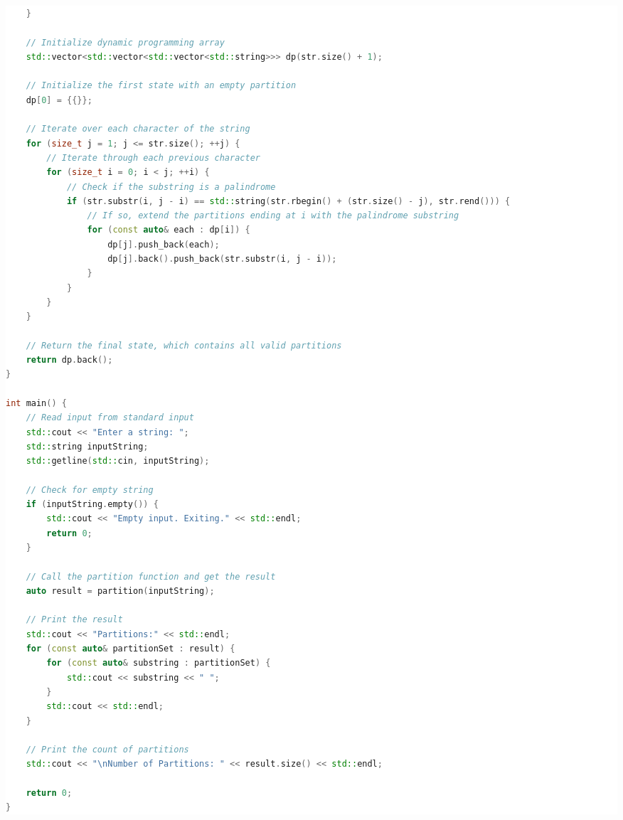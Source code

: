 ```C++
    }

    // Initialize dynamic programming array
    std::vector<std::vector<std::vector<std::string>>> dp(str.size() + 1);

    // Initialize the first state with an empty partition
    dp[0] = {{}};

    // Iterate over each character of the string
    for (size_t j = 1; j <= str.size(); ++j) {
        // Iterate through each previous character
        for (size_t i = 0; i < j; ++i) {
            // Check if the substring is a palindrome
            if (str.substr(i, j - i) == std::string(str.rbegin() + (str.size() - j), str.rend())) {
                // If so, extend the partitions ending at i with the palindrome substring
                for (const auto& each : dp[i]) {
                    dp[j].push_back(each);
                    dp[j].back().push_back(str.substr(i, j - i));
                }
            }
        }
    }

    // Return the final state, which contains all valid partitions
    return dp.back();
}

int main() {
    // Read input from standard input
    std::cout << "Enter a string: ";
    std::string inputString;
    std::getline(std::cin, inputString);

    // Check for empty string
    if (inputString.empty()) {
        std::cout << "Empty input. Exiting." << std::endl;
        return 0;
    }

    // Call the partition function and get the result
    auto result = partition(inputString);

    // Print the result
    std::cout << "Partitions:" << std::endl;
    for (const auto& partitionSet : result) {
        for (const auto& substring : partitionSet) {
            std::cout << substring << " ";
        }
        std::cout << std::endl;
    }

    // Print the count of partitions
    std::cout << "\nNumber of Partitions: " << result.size() << std::endl;

    return 0;
}


```
